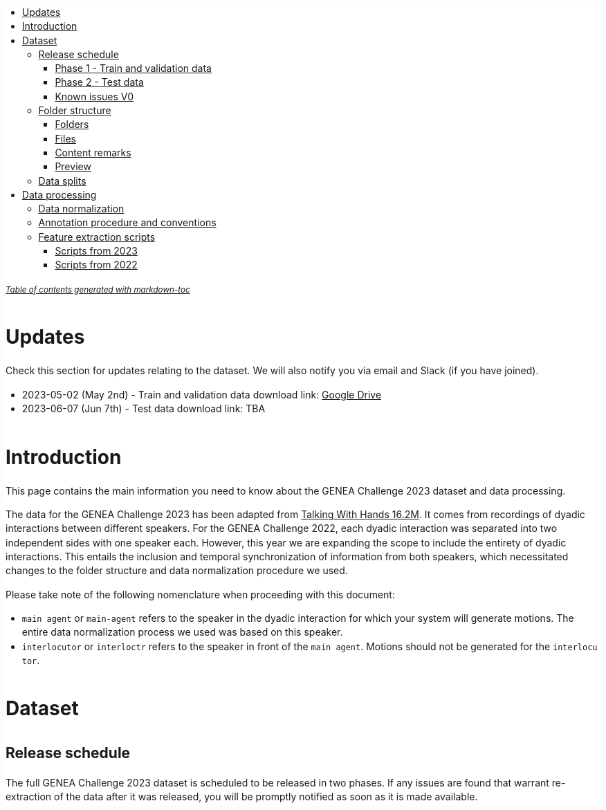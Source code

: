 - [Updates](#updates)
- [Introduction](#introduction)
- [Dataset](#dataset)
  * [Release schedule](#release-schedule)
    + [Phase 1 - Train and validation data](#phase-1---train-and-validation-data)
    + [Phase 2 - Test data](#phase-2---test-data)
    + [Known issues V0](#known-issues-v0)
  * [Folder structure](#folder-structure)
    + [Folders](#folders)
    + [Files](#files)
    + [Content remarks](#content-remarks)
    + [Preview](#preview)
  * [Data splits](#data-splits)
- [Data processing](#data-processing)
  * [Data normalization](#data-normalization)
  * [Annotation procedure and conventions](#annotation-procedure-and-conventions)
  * [Feature extraction scripts](#feature-extraction-scripts)
    + [Scripts from 2023](#scripts-from-2023)
    + [Scripts from 2022](#scripts-from-2022)

<small><i><a href='http://ecotrust-canada.github.io/markdown-toc/'>Table of contents generated with markdown-toc</a></i></small>

# Updates
Check this section for updates relating to the dataset. We will also notify you via email and Slack (if you have joined).
- 2023-05-02 (May 2nd) - Train and validation data download link: [Google Drive](https://drive.google.com/drive/u/1/folders/1QeP6e5LMgYRGkpP1Vb05rg_LKq_5Qhv2)
- 2023-06-07 (Jun 7th) - Test data download link: TBA

# Introduction
This page contains the main information you need to know about the GENEA Challenge 2023 dataset and data processing.

The data for the GENEA Challenge 2023 has been adapted from [Talking With Hands 16.2M](https://github.com/facebookresearch/TalkingWithHands32M). It comes from recordings of dyadic interactions between different speakers. For the GENEA Challenge 2022, each dyadic interaction was separated into two independent sides with one speaker each. However, this year we are expanding the scope to include the entirety of dyadic interactions. This entails the inclusion and temporal synchronization of information from both speakers, which necessitated changes to the folder structure and data normalization procedure we used.

Please take note of the following nomenclature when proceeding with this document:
- `main agent` or `main-agent` refers to the speaker in the dyadic interaction for which your system will generate motions. The entire data normalization process we used was based on this speaker.
- `interlocutor` or `interloctr` refers to the speaker in front of the `main agent`. Motions should not be generated for the `interlocutor`.

# Dataset
## Release schedule
The full GENEA Challenge 2023 dataset is scheduled to be released in two phases. If any issues are found that warrant re-extraction of the data after it was released, you will be promptly notified as soon as it is made available.
